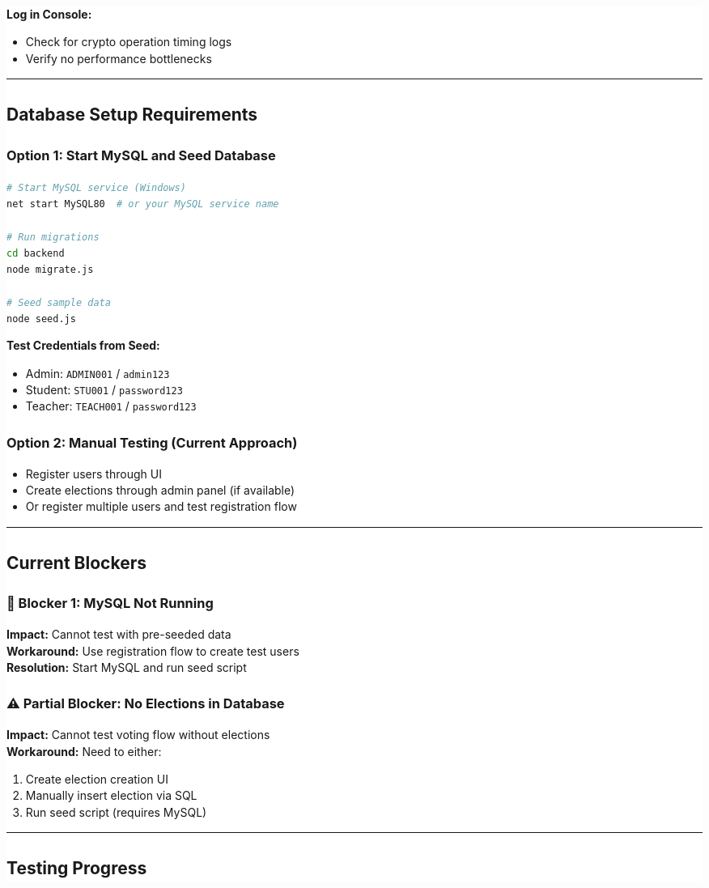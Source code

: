**Log in Console:**
- Check for crypto operation timing logs
- Verify no performance bottlenecks

---

## Database Setup Requirements

### Option 1: Start MySQL and Seed Database
```bash
# Start MySQL service (Windows)
net start MySQL80  # or your MySQL service name

# Run migrations
cd backend
node migrate.js

# Seed sample data
node seed.js
```

**Test Credentials from Seed:**
- Admin: `ADMIN001` / `admin123`
- Student: `STU001` / `password123`
- Teacher: `TEACH001` / `password123`

### Option 2: Manual Testing (Current Approach)
- Register users through UI
- Create elections through admin panel (if available)
- Or register multiple users and test registration flow

---

## Current Blockers

### 🚫 Blocker 1: MySQL Not Running
**Impact:** Cannot test with pre-seeded data  
**Workaround:** Use registration flow to create test users  
**Resolution:** Start MySQL and run seed script

### ⚠️ Partial Blocker: No Elections in Database
**Impact:** Cannot test voting flow without elections  
**Workaround:** Need to either:
1. Create election creation UI
2. Manually insert election via SQL
3. Run seed script (requires MySQL)

---

## Testing Progress
